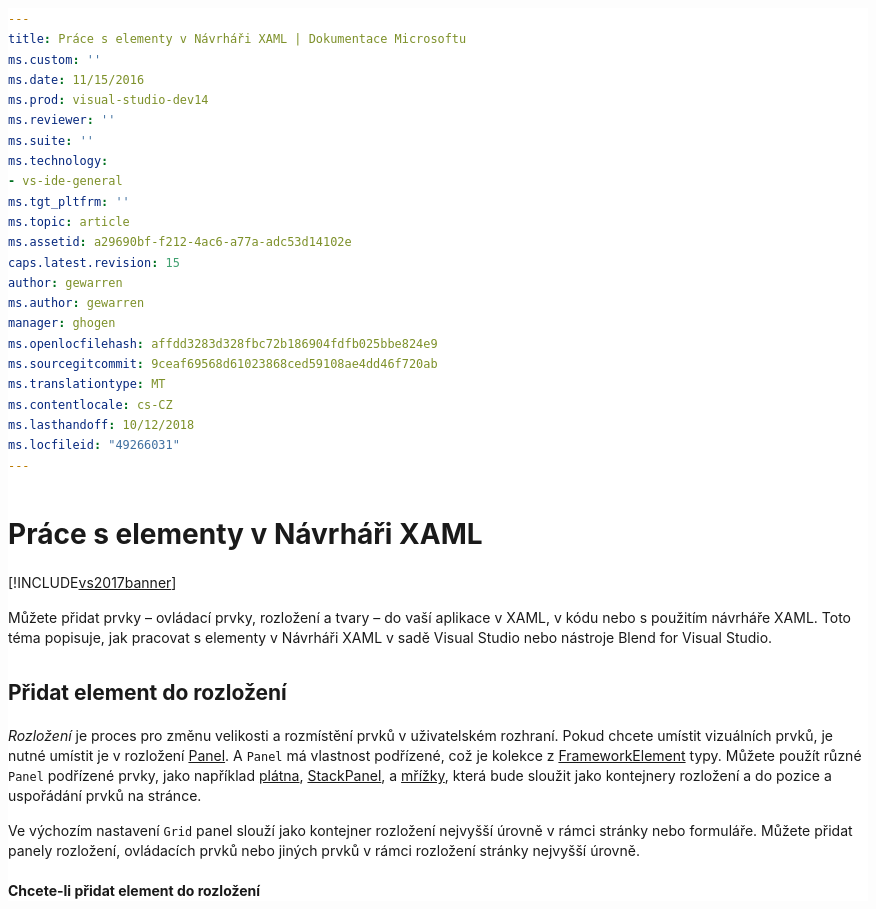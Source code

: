 ```yaml
---
title: Práce s elementy v Návrháři XAML | Dokumentace Microsoftu
ms.custom: ''
ms.date: 11/15/2016
ms.prod: visual-studio-dev14
ms.reviewer: ''
ms.suite: ''
ms.technology:
- vs-ide-general
ms.tgt_pltfrm: ''
ms.topic: article
ms.assetid: a29690bf-f212-4ac6-a77a-adc53d14102e
caps.latest.revision: 15
author: gewarren
ms.author: gewarren
manager: ghogen
ms.openlocfilehash: affdd3283d328fbc72b186904fdfb025bbe824e9
ms.sourcegitcommit: 9ceaf69568d61023868ced59108ae4dd46f720ab
ms.translationtype: MT
ms.contentlocale: cs-CZ
ms.lasthandoff: 10/12/2018
ms.locfileid: "49266031"
---
```

# <a name="working-with-elements-in-xaml-designer"></a>Práce s elementy v Návrháři XAML
[!INCLUDE[vs2017banner](../includes/vs2017banner.md)]

Můžete přidat prvky – ovládací prvky, rozložení a tvary – do vaší aplikace v XAML, v kódu nebo s použitím návrháře XAML. Toto téma popisuje, jak pracovat s elementy v Návrháři XAML v sadě Visual Studio nebo nástroje Blend for Visual Studio.  
  
## <a name="adding-an-element-to-a-layout"></a>Přidat element do rozložení  
 *Rozložení* je proces pro změnu velikosti a rozmístění prvků v uživatelském rozhraní. Pokud chcete umístit vizuálních prvků, je nutné umístit je v rozložení [Panel](http://msdn.microsoft.com/library/windows/apps/windows.ui.xaml.controls.panel.aspx). A `Panel` má vlastnost podřízené, což je kolekce z [FrameworkElement](http://msdn.microsoft.com/library/windows/apps/br208706.aspx) typy. Můžete použít různé `Panel` podřízené prvky, jako například [plátna](http://msdn.microsoft.com/library/windows/apps/windows.ui.xaml.controls.canvas.aspx), [StackPanel](http://msdn.microsoft.com/library/windows/apps/windows.ui.xaml.controls.stackpanel.aspx), a [mřížky](http://msdn.microsoft.com/library/windows/apps/windows.ui.xaml.controls.grid.aspx), která bude sloužit jako kontejnery rozložení a do pozice a uspořádání prvků na stránce.  
  
 Ve výchozím nastavení `Grid` panel slouží jako kontejner rozložení nejvyšší úrovně v rámci stránky nebo formuláře. Můžete přidat panely rozložení, ovládacích prvků nebo jiných prvků v rámci rozložení stránky nejvyšší úrovně.  
  
#### <a name="to-add-an-element-to-a-layout"></a>Chcete-li přidat element do rozložení  
  